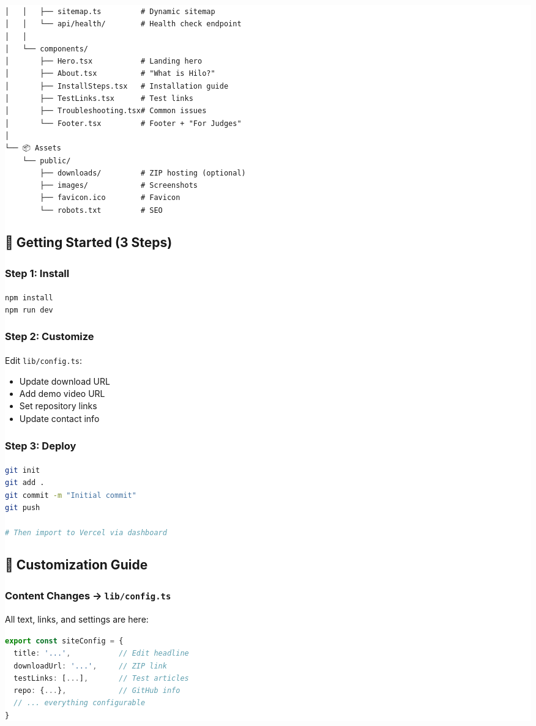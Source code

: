 ```
│   │   ├── sitemap.ts         # Dynamic sitemap
│   │   └── api/health/        # Health check endpoint
│   │
│   └── components/
│       ├── Hero.tsx           # Landing hero
│       ├── About.tsx          # "What is Hilo?"
│       ├── InstallSteps.tsx   # Installation guide
│       ├── TestLinks.tsx      # Test links
│       ├── Troubleshooting.tsx# Common issues
│       └── Footer.tsx         # Footer + "For Judges"
│
└── 📦 Assets
    └── public/
        ├── downloads/         # ZIP hosting (optional)
        ├── images/            # Screenshots
        ├── favicon.ico        # Favicon
        └── robots.txt         # SEO

```

## 🚀 Getting Started (3 Steps)

### Step 1: Install
```bash
npm install
npm run dev
```

### Step 2: Customize
Edit `lib/config.ts`:
- Update download URL
- Add demo video URL
- Set repository links
- Update contact info

### Step 3: Deploy
```bash
git init
git add .
git commit -m "Initial commit"
git push

# Then import to Vercel via dashboard
```

## 🎨 Customization Guide

### Content Changes → `lib/config.ts`
All text, links, and settings are here:
```typescript
export const siteConfig = {
  title: '...',           // Edit headline
  downloadUrl: '...',     // ZIP link
  testLinks: [...],       // Test articles
  repo: {...},            // GitHub info
  // ... everything configurable
}
```
